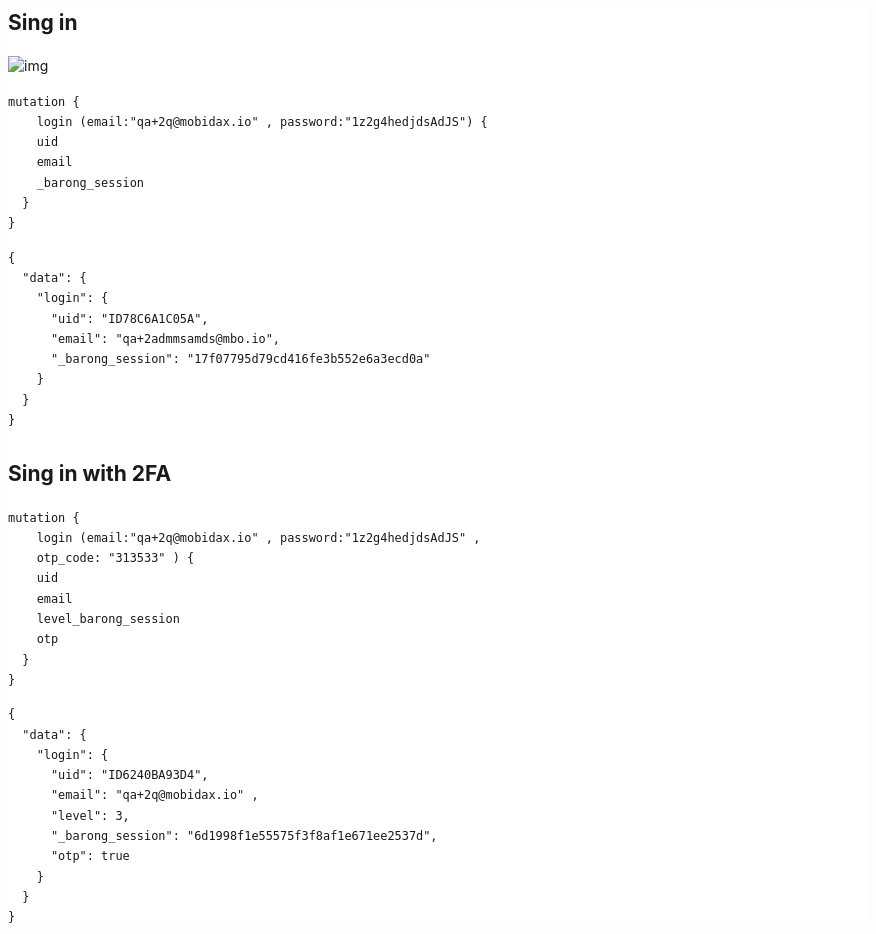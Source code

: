 

## Sing in

![img](https://lh6.googleusercontent.com/RMk2jZmWikIW2VK7GYcysgPcsKoobxaOYHLet8EOp-_9vkdejU9NqNSTByjyAi8VxntcpKY7khBe5anbCTl5qW06sGv_T4rXl4r4ENguD1BiRVBBrMp7OAItckXWvG06FLH3fxBK)



```
mutation { 
	login (email:"qa+2q@mobidax.io" , password:"1z2g4hedjdsAdJS") {
	uid
	email
	_barong_session
  }
}
```



```
{
  "data": {
    "login": {
      "uid": "ID78C6A1C05A",
      "email": "qa+2admmsamds@mbo.io",
      "_barong_session": "17f07795d79cd416fe3b552e6a3ecd0a"
    }
  }
}
```





## Sing in with 2FA



```
mutation {
	login (email:"qa+2q@mobidax.io" , password:"1z2g4hedjdsAdJS" , 
	otp_code: "313533" ) {
	uid
	email
	level_barong_session
	otp
  }
}
```



```
{
  "data": {
    "login": {
      "uid": "ID6240BA93D4",
      "email": "qa+2q@mobidax.io" ,
      "level": 3,
      "_barong_session": "6d1998f1e55575f3f8af1e671ee2537d",
      "otp": true
    }
  }
}
```
